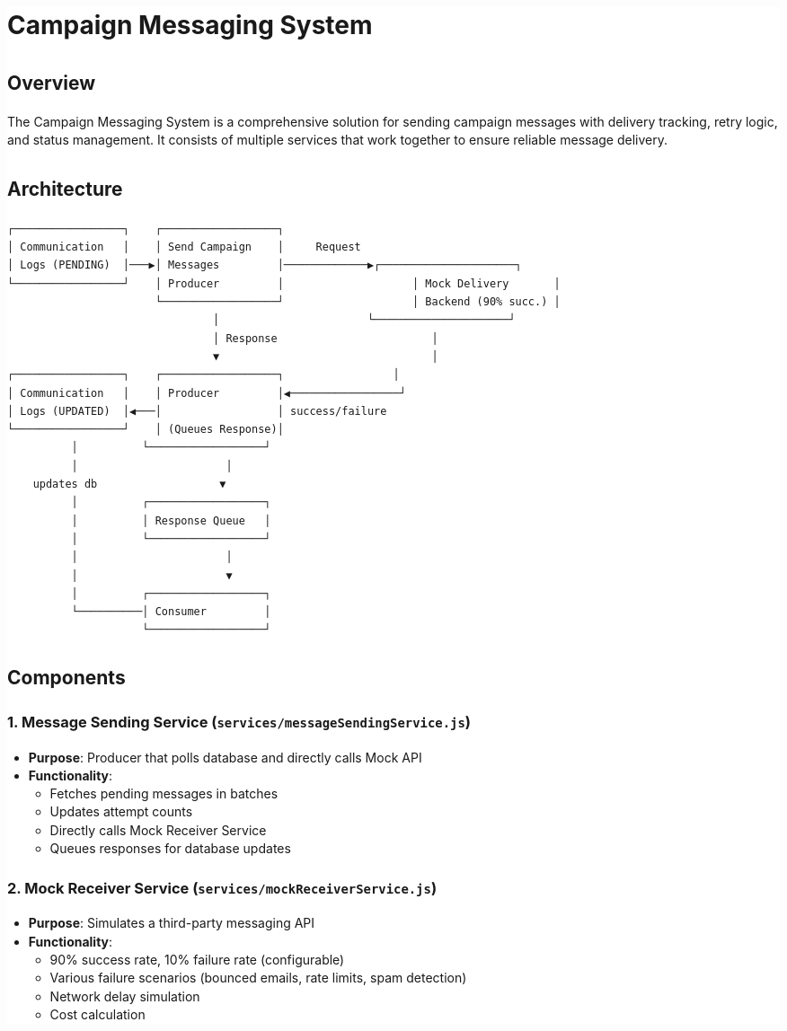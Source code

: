 # Campaign Messaging System

## Overview

The Campaign Messaging System is a comprehensive solution for sending campaign messages with delivery tracking, retry logic, and status management. It consists of multiple services that work together to ensure reliable message delivery.

## Architecture

```
┌─────────────────┐    ┌──────────────────┐
│ Communication   │    │ Send Campaign    │     Request
│ Logs (PENDING)  │───▶│ Messages         │─────────────▶┌─────────────────────┐
└─────────────────┘    │ Producer         │                    │ Mock Delivery       │
                       └──────────────────┘                    │ Backend (90% succ.) │
                                │                       └─────────────────────┘
                                │ Response                        │
                                ▼                                 │
┌─────────────────┐    ┌──────────────────┐                 │
│ Communication   │    │ Producer         │◀─────────────────┘
│ Logs (UPDATED)  │◀───│                  │ success/failure
└─────────────────┘    │ (Queues Response)│
          │          └──────────────────┘
          │                       │
    updates db                   ▼
          │          ┌──────────────────┐
          │          │ Response Queue   │
          │          └──────────────────┘
          │                       │
          │                       ▼
          │          ┌──────────────────┐
          └──────────│ Consumer         │
                     └──────────────────┘
```

## Components

### 1. Message Sending Service (`services/messageSendingService.js`)
- **Purpose**: Producer that polls database and directly calls Mock API
- **Functionality**:
  - Fetches pending messages in batches
  - Updates attempt counts
  - Directly calls Mock Receiver Service
  - Queues responses for database updates

### 2. Mock Receiver Service (`services/mockReceiverService.js`)
- **Purpose**: Simulates a third-party messaging API
- **Functionality**:
  - 90% success rate, 10% failure rate (configurable)
  - Various failure scenarios (bounced emails, rate limits, spam detection)
  - Network delay simulation
  - Cost calculation
